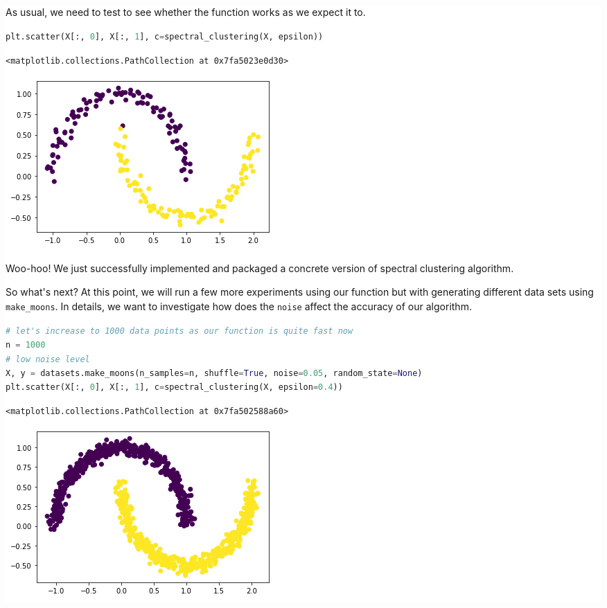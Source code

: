 As usual, we need to test to see whether the function works as we expect it to.


```python
plt.scatter(X[:, 0], X[:, 1], c=spectral_clustering(X, epsilon))
```




    <matplotlib.collections.PathCollection at 0x7fa5023e0d30>




    
![png](/images/2021-04-30-homework2_files/2021-04-30-homework2_45_1.png)
    


Woo-hoo! We just successfully implemented and packaged a concrete version of spectral clustering algorithm.

So what's next? At this point, we will run a few more experiments using our function but with generating different data sets using `make_moons`. In details, we want to investigate how does the ``noise`` affect the accuracy of our algorithm.


```python
# let's increase to 1000 data points as our function is quite fast now
n = 1000
# low noise level
X, y = datasets.make_moons(n_samples=n, shuffle=True, noise=0.05, random_state=None)
plt.scatter(X[:, 0], X[:, 1], c=spectral_clustering(X, epsilon=0.4))
```




    <matplotlib.collections.PathCollection at 0x7fa502588a60>




    
![png](/images/2021-04-30-homework2_files/2021-04-30-homework2_48_1.png)
    